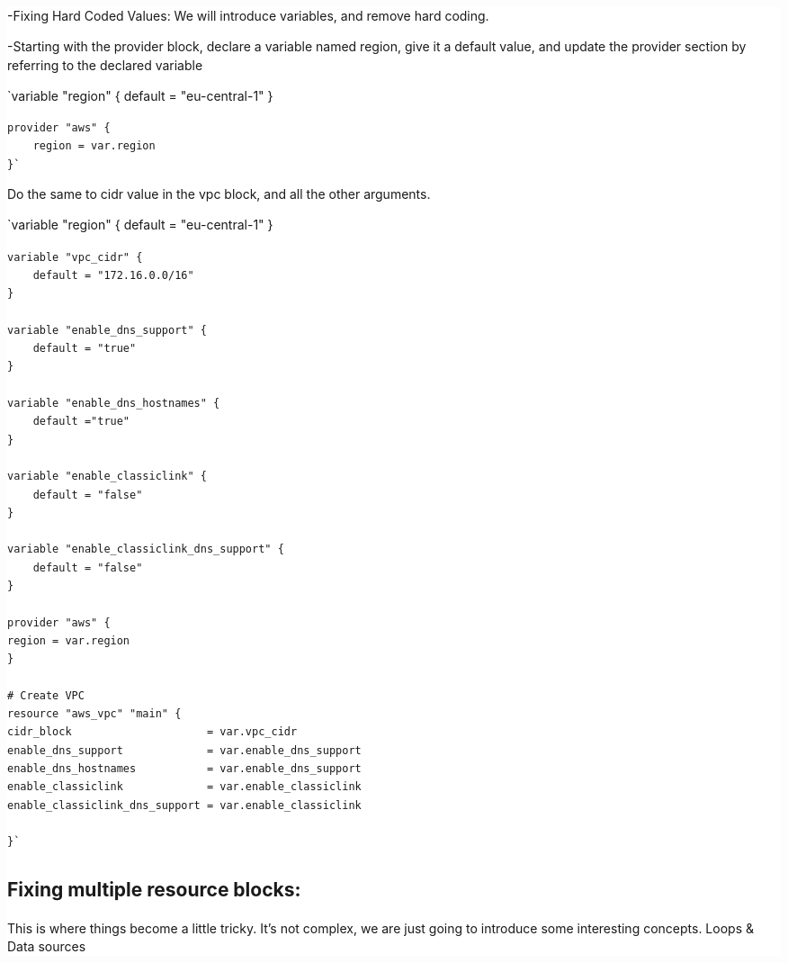 -Fixing Hard Coded Values: We will introduce variables, and remove hard coding.

-Starting with the provider block, declare a variable named region, give it a default value, and update the provider section by referring to the declared variable


`variable "region" {
        default = "eu-central-1"
    }

    provider "aws" {
        region = var.region
    }`



Do the same to cidr value in the vpc block, and all the other arguments.

`variable "region" {
        default = "eu-central-1"
    }

    variable "vpc_cidr" {
        default = "172.16.0.0/16"
    }

    variable "enable_dns_support" {
        default = "true"
    }

    variable "enable_dns_hostnames" {
        default ="true" 
    }

    variable "enable_classiclink" {
        default = "false"
    }

    variable "enable_classiclink_dns_support" {
        default = "false"
    }

    provider "aws" {
    region = var.region
    }

    # Create VPC
    resource "aws_vpc" "main" {
    cidr_block                     = var.vpc_cidr
    enable_dns_support             = var.enable_dns_support 
    enable_dns_hostnames           = var.enable_dns_support
    enable_classiclink             = var.enable_classiclink
    enable_classiclink_dns_support = var.enable_classiclink

    }`


## Fixing multiple resource blocks: 
 This is where things become a little tricky. It’s not complex, we are just going to introduce some interesting concepts. Loops & Data sources
